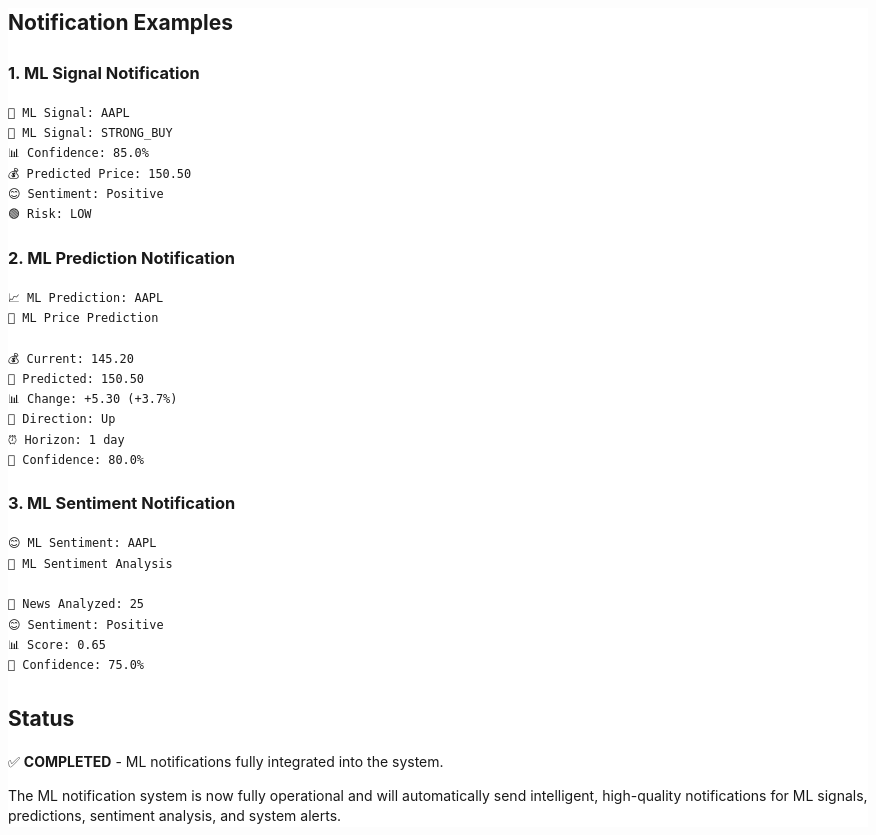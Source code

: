 ## Notification Examples

### 1. **ML Signal Notification**
```
🚀 ML Signal: AAPL
🤖 ML Signal: STRONG_BUY
📊 Confidence: 85.0%
💰 Predicted Price: 150.50
😊 Sentiment: Positive
🟢 Risk: LOW
```

### 2. **ML Prediction Notification**
```
📈 ML Prediction: AAPL
🤖 ML Price Prediction

💰 Current: 145.20
🎯 Predicted: 150.50
📊 Change: +5.30 (+3.7%)
🎯 Direction: Up
⏰ Horizon: 1 day
🎯 Confidence: 80.0%
```

### 3. **ML Sentiment Notification**
```
😊 ML Sentiment: AAPL
🤖 ML Sentiment Analysis

📰 News Analyzed: 25
😊 Sentiment: Positive
📊 Score: 0.65
🎯 Confidence: 75.0%
```

## Status
✅ **COMPLETED** - ML notifications fully integrated into the system.

The ML notification system is now fully operational and will automatically send intelligent, high-quality notifications for ML signals, predictions, sentiment analysis, and system alerts.
